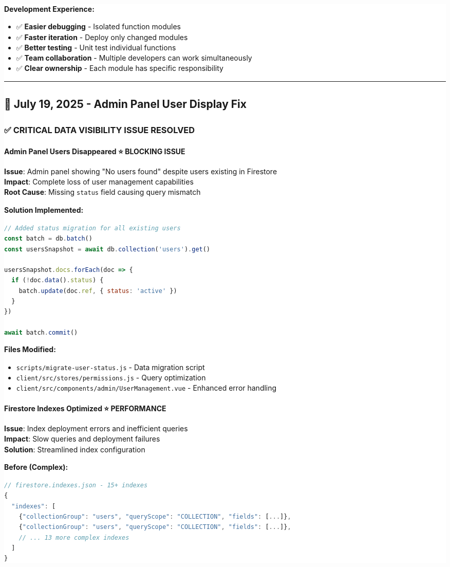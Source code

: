 **Development Experience:**
- ✅ **Easier debugging** - Isolated function modules
- ✅ **Faster iteration** - Deploy only changed modules
- ✅ **Better testing** - Unit test individual functions
- ✅ **Team collaboration** - Multiple developers can work simultaneously
- ✅ **Clear ownership** - Each module has specific responsibility

---

## 📅 July 19, 2025 - Admin Panel User Display Fix

### **✅ CRITICAL DATA VISIBILITY ISSUE RESOLVED**

#### **Admin Panel Users Disappeared ⭐ BLOCKING ISSUE**
**Issue**: Admin panel showing "No users found" despite users existing in Firestore  
**Impact**: Complete loss of user management capabilities  
**Root Cause**: Missing `status` field causing query mismatch

**Solution Implemented:**
```javascript
// Added status migration for all existing users
const batch = db.batch()
const usersSnapshot = await db.collection('users').get()

usersSnapshot.docs.forEach(doc => {
  if (!doc.data().status) {
    batch.update(doc.ref, { status: 'active' })
  }
})

await batch.commit()
```

**Files Modified:**
- `scripts/migrate-user-status.js` - Data migration script
- `client/src/stores/permissions.js` - Query optimization
- `client/src/components/admin/UserManagement.vue` - Enhanced error handling

#### **Firestore Indexes Optimized ⭐ PERFORMANCE**
**Issue**: Index deployment errors and inefficient queries  
**Impact**: Slow queries and deployment failures  
**Solution**: Streamlined index configuration

**Before (Complex):**
```javascript
// firestore.indexes.json - 15+ indexes
{
  "indexes": [
    {"collectionGroup": "users", "queryScope": "COLLECTION", "fields": [...]},
    {"collectionGroup": "users", "queryScope": "COLLECTION", "fields": [...]},
    // ... 13 more complex indexes
  ]
}
```
